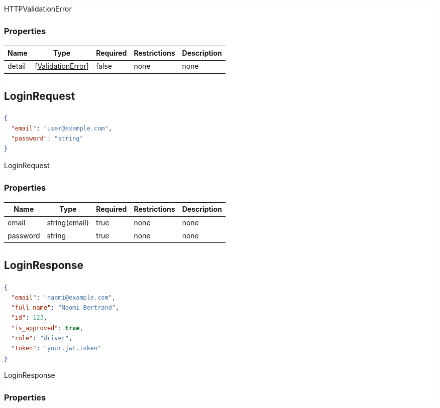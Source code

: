 HTTPValidationError

### Properties

|Name|Type|Required|Restrictions|Description|
|---|---|---|---|---|
|detail|[[ValidationError](#schemavalidationerror)]|false|none|none|

<h2 id="tocS_LoginRequest">LoginRequest</h2>

<a id="schemaloginrequest"></a>
<a id="schema_LoginRequest"></a>
<a id="tocSloginrequest"></a>
<a id="tocsloginrequest"></a>

```json
{
  "email": "user@example.com",
  "password": "string"
}

```

LoginRequest

### Properties

|Name|Type|Required|Restrictions|Description|
|---|---|---|---|---|
|email|string(email)|true|none|none|
|password|string|true|none|none|

<h2 id="tocS_LoginResponse">LoginResponse</h2>

<a id="schemaloginresponse"></a>
<a id="schema_LoginResponse"></a>
<a id="tocSloginresponse"></a>
<a id="tocsloginresponse"></a>

```json
{
  "email": "naomi@example.com",
  "full_name": "Naomi Bertrand",
  "id": 123,
  "is_approved": true,
  "role": "driver",
  "token": "your.jwt.token"
}

```

LoginResponse

### Properties
